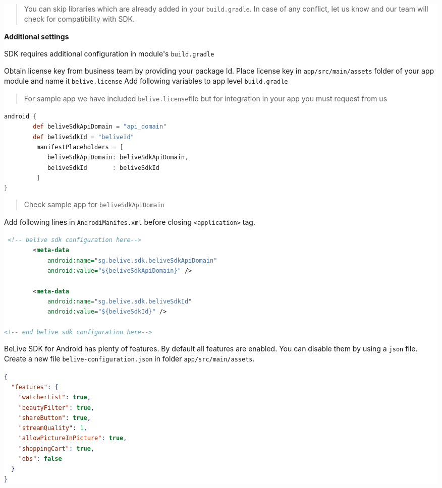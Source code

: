 > You can skip libraries which are already added in your `build.gradle`. In case of any conflict, let us know and our team will check for compatibility with SDK.

**Additional settings**

SDK requires additional configuration in module's `build.gradle`

Obtain license key from business team by providing your package Id. Place license key in `app/src/main/assets` folder of your app module and name it `belive.license` Add following variables to app level `build.gradle`

> For sample app we have included `belive.license`file but for integration in your app you must request from us&#x20;

```groovy
android {
        def beliveSdkApiDomain = "api_domain"
        def beliveSdkId = "beliveId"
         manifestPlaceholders = [
            beliveSdkApiDomain: beliveSdkApiDomain,
            beliveSdkId       : beliveSdkId
         ]
}
```

> Check sample app for `beliveSdkApiDomain`

Add following lines in `AndrodiManifes.xml` before closing `<application>` tag.

```xml
 <!-- belive sdk configuration here-->
        <meta-data
            android:name="sg.belive.sdk.beliveSdkApiDomain"
            android:value="${beliveSdkApiDomain}" />

        <meta-data
            android:name="sg.belive.sdk.beliveSdkId"
            android:value="${beliveSdkId}" />

<!-- end belive sdk configuration here-->
```

BeLive SDK for Android has plenty of features. By default all features are enabled. You can disable them by using a `json` file. Create a new file `belive-configuration.json` in folder `app/src/main/assets`.

```json
{
  "features": {
    "watcherList": true,
    "beautyFilter": true,
    "shareButton": true,
    "streamQuality": 1,
    "allowPictureInPicture": true,
    "shoppingCart": true,
    "obs": false
  }
}
```
